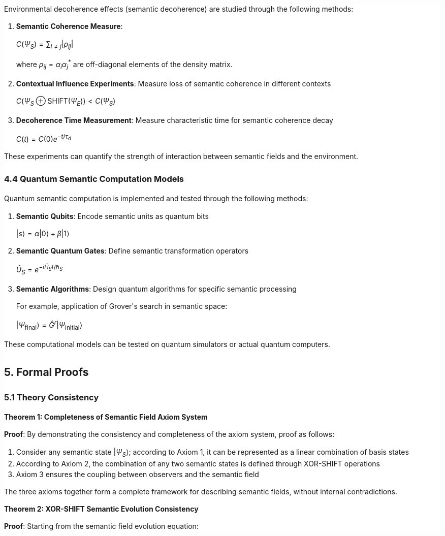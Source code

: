 Environmental decoherence effects (semantic decoherence) are studied through the following methods:

1. **Semantic Coherence Measure**:
   
   $`C(\Psi_S) = \sum_{i\neq j} |\rho_{ij}|`$
   
   where $`\rho_{ij} = \alpha_i\alpha_j^*`$ are off-diagonal elements of the density matrix.

2. **Contextual Influence Experiments**: Measure loss of semantic coherence in different contexts
   
   $`C(\Psi_S \oplus \text{SHIFT}(\Psi_E)) < C(\Psi_S)`$

3. **Decoherence Time Measurement**: Measure characteristic time for semantic coherence decay
   
   $`C(t) = C(0)e^{-t/\tau_d}`$

These experiments can quantify the strength of interaction between semantic fields and the environment.

### 4.4 Quantum Semantic Computation Models

Quantum semantic computation is implemented and tested through the following methods:

1. **Semantic Qubits**: Encode semantic units as quantum bits
   
   $`|s\rangle = \alpha|0\rangle + \beta|1\rangle`$

2. **Semantic Quantum Gates**: Define semantic transformation operators
   
   $`\hat{U}_S = e^{-i\hat{H}_S t/\hbar_S}`$

3. **Semantic Algorithms**: Design quantum algorithms for specific semantic processing
   
   For example, application of Grover's search in semantic space:
   
   $`|\Psi_{\text{final}}\rangle = \hat{G}^r|\Psi_{\text{initial}}\rangle`$

These computational models can be tested on quantum simulators or actual quantum computers.

## 5. Formal Proofs

### 5.1 Theory Consistency

**Theorem 1: Completeness of Semantic Field Axiom System**

**Proof**:
By demonstrating the consistency and completeness of the axiom system, proof as follows:

1. Consider any semantic state $`|\Psi_S\rangle`$; according to Axiom 1, it can be represented as a linear combination of basis states
2. According to Axiom 2, the combination of any two semantic states is defined through XOR-SHIFT operations
3. Axiom 3 ensures the coupling between observers and the semantic field

The three axioms together form a complete framework for describing semantic fields, without internal contradictions.

**Theorem 2: XOR-SHIFT Semantic Evolution Consistency**

**Proof**:
Starting from the semantic field evolution equation:
